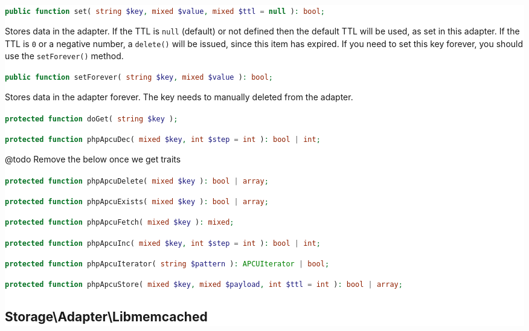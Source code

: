 
```php
public function set( string $key, mixed $value, mixed $ttl = null ): bool;
```
Stores data in the adapter. If the TTL is `null` (default) or not defined
then the default TTL will be used, as set in this adapter. If the TTL
is `0` or a negative number, a `delete()` will be issued, since this
item has expired. If you need to set this key forever, you should use
the `setForever()` method.


```php
public function setForever( string $key, mixed $value ): bool;
```
Stores data in the adapter forever. The key needs to manually deleted
from the adapter.


```php
protected function doGet( string $key );
```



```php
protected function phpApcuDec( mixed $key, int $step = int ): bool | int;
```
@todo Remove the below once we get traits


```php
protected function phpApcuDelete( mixed $key ): bool | array;
```



```php
protected function phpApcuExists( mixed $key ): bool | array;
```



```php
protected function phpApcuFetch( mixed $key ): mixed;
```



```php
protected function phpApcuInc( mixed $key, int $step = int ): bool | int;
```



```php
protected function phpApcuIterator( string $pattern ): APCUIterator | bool;
```



```php
protected function phpApcuStore( mixed $key, mixed $payload, int $ttl = int ): bool | array;
```





## Storage\Adapter\Libmemcached 
